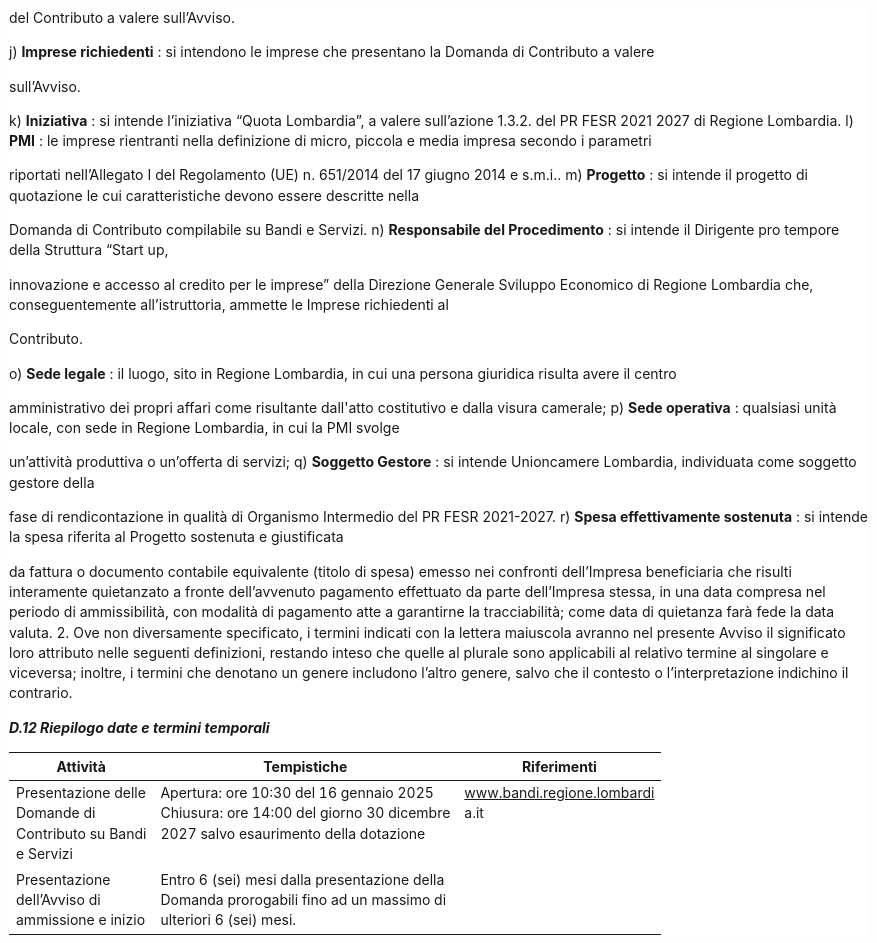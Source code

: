 del Contributo a valere sull’Avviso.

j) **Imprese richiedenti** : si intendono le imprese che presentano la Domanda di Contributo a valere


sull’Avviso.

k) **Iniziativa** : si intende l’iniziativa “Quota Lombardia”, a valere sull’azione 1.3.2. del PR FESR 2021
2027 di Regione Lombardia.
l) **PMI** : le imprese rientranti nella definizione di micro, piccola e media impresa secondo i parametri

riportati nell’Allegato I del Regolamento (UE) n. 651/2014 del 17 giugno 2014 e s.m.i..
m) **Progetto** : si intende il progetto di quotazione le cui caratteristiche devono essere descritte nella

Domanda di Contributo compilabile su Bandi e Servizi.
n) **Responsabile del Procedimento** : si intende il Dirigente pro tempore della Struttura “Start up,

innovazione e accesso al credito per le imprese” della Direzione Generale Sviluppo Economico di
Regione Lombardia che, conseguentemente all’istruttoria, ammette le Imprese richiedenti al

Contributo.

o) **Sede legale** : il luogo, sito in Regione Lombardia, in cui una persona giuridica risulta avere il centro

amministrativo dei propri affari come risultante dall'atto costitutivo e dalla visura camerale;
p) **Sede operativa** : qualsiasi unità locale, con sede in Regione Lombardia, in cui la PMI svolge

un’attività produttiva o un’offerta di servizi;
q) **Soggetto Gestore** : si intende Unioncamere Lombardia, individuata come soggetto gestore della

fase di rendicontazione in qualità di Organismo Intermedio del PR FESR 2021-2027.
r) **Spesa effettivamente sostenuta** : si intende la spesa riferita al Progetto sostenuta e giustificata

da fattura o documento contabile equivalente (titolo di spesa) emesso nei confronti dell’Impresa
beneficiaria che risulti interamente quietanzato a fronte dell’avvenuto pagamento effettuato da
parte dell’Impresa stessa, in una data compresa nel periodo di ammissibilità, con modalità di
pagamento atte a garantirne la tracciabilità; come data di quietanza farà fede la data valuta.
2. Ove non diversamente specificato, i termini indicati con la lettera maiuscola avranno nel presente
Avviso il significato loro attributo nelle seguenti definizioni, restando inteso che quelle al plurale sono
applicabili al relativo termine al singolare e viceversa; inoltre, i termini che denotano un genere
includono l’altro genere, salvo che il contesto o l’interpretazione indichino il contrario.

_**D.12 Riepilogo date e termini temporali**_








|Attività|Tempistiche|Riferimenti|
|---|---|---|
|Presentazione delle<br>Domande di<br>Contributo su Bandi<br>e Servizi|Apertura: ore 10:30 del 16 gennaio 2025 <br>Chiusura: ore 14:00 del giorno 30 dicembre<br>2027 salvo esaurimento della dotazione|www.bandi.regione.lombardi<br>a.it|
|Presentazione<br>dell’Avviso di<br>ammissione e inizio|Entro 6 (sei) mesi dalla presentazione della<br>Domanda prorogabili fino ad un massimo di<br>ulteriori 6 (sei) mesi.||
